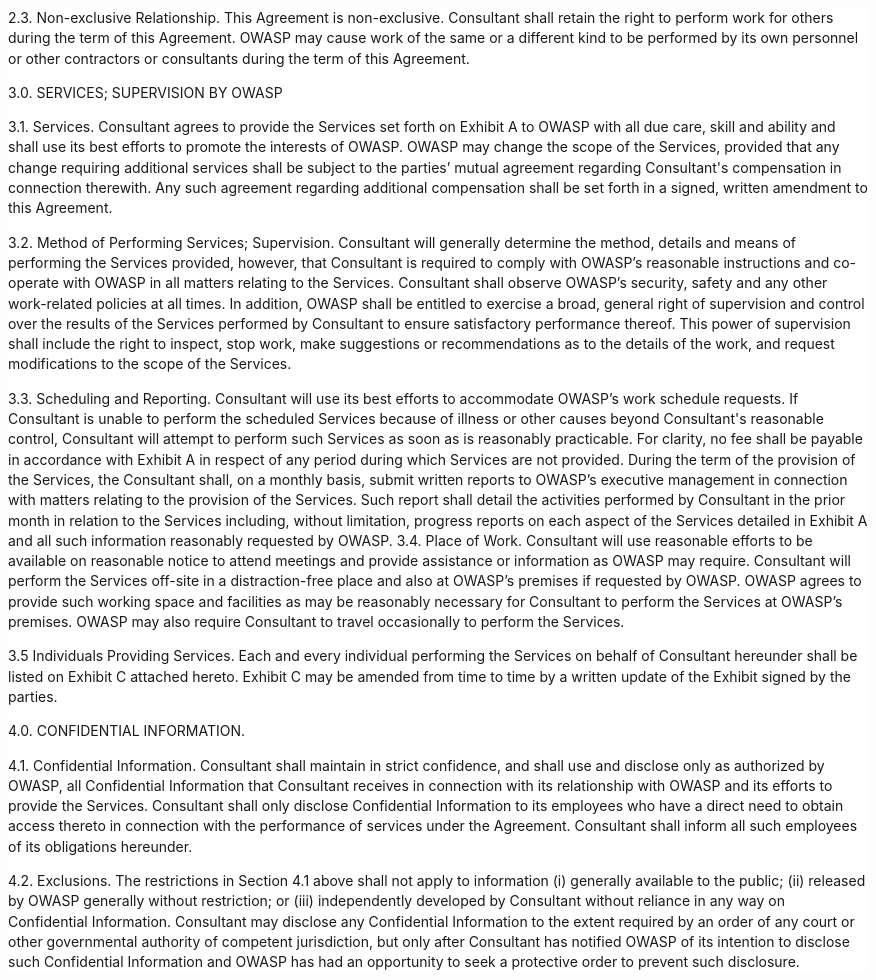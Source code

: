 2.3. Non-exclusive Relationship. This Agreement is non-exclusive. Consultant shall retain the right to perform work for others during the term of this Agreement. OWASP may cause work of the same or a different kind to be performed by its own personnel or other contractors or consultants during the term of this Agreement. 

3.0. SERVICES; SUPERVISION BY OWASP

3.1. Services. Consultant agrees to provide the Services set forth on Exhibit A to OWASP with all due care, skill and ability and shall use its best efforts to promote the interests of OWASP. OWASP may change the scope of the Services, provided that any change requiring additional services shall be subject to the parties’ mutual agreement regarding Consultant's compensation in connection therewith. Any such agreement regarding additional compensation shall be set forth in a signed, written amendment to this Agreement.
 
3.2. Method of Performing Services; Supervision. Consultant will generally determine the method, details and means of performing the Services provided, however, that Consultant is required to comply with OWASP’s reasonable instructions and co-operate with OWASP in all matters relating to the Services. Consultant shall observe OWASP’s security, safety and any other work-related policies at all times. In addition, OWASP shall be entitled to exercise a broad, general right of supervision and control over the results of the Services performed by Consultant to ensure satisfactory performance thereof. This power of supervision shall include the right to inspect, stop work, make suggestions or recommendations as to the details of the work, and request modifications to the scope of the Services.

3.3. Scheduling and Reporting. Consultant will use its best efforts to accommodate OWASP’s work schedule requests. If Consultant is unable to perform the scheduled Services because of illness or other causes beyond Consultant's reasonable control, Consultant will attempt to perform such Services as soon as is reasonably practicable. For clarity, no fee shall be payable in accordance with Exhibit A in respect of any period during which Services are not provided. During the term of the provision of the Services, the Consultant shall, on a monthly basis, submit written reports to OWASP’s executive management in connection with matters relating to the provision of the Services. Such report shall detail the activities performed by Consultant in the prior month in relation to the Services including, without limitation, progress reports on each aspect of the Services detailed in Exhibit A and all such information reasonably requested by OWASP.
3.4. Place of Work. Consultant will use reasonable efforts to be available on reasonable notice to attend meetings and provide assistance or information as OWASP may require. Consultant will perform the Services off-site in a distraction-free place and also at OWASP’s premises if requested by OWASP. OWASP agrees to provide such working space and facilities as may be reasonably necessary for Consultant to perform the Services at OWASP’s premises. OWASP may also require Consultant to travel occasionally to perform the Services. 

3.5 Individuals Providing Services. Each and every individual performing the Services on behalf of Consultant hereunder shall be listed on Exhibit C attached hereto. Exhibit C may be amended from time to time by a written update of the Exhibit signed by the parties. 

4.0. CONFIDENTIAL INFORMATION. 

4.1. Confidential Information. Consultant shall maintain in strict confidence, and shall use and disclose only as authorized by OWASP, all Confidential Information that Consultant receives in connection with its relationship with OWASP and its efforts to provide the Services. Consultant shall only disclose Confidential Information to its employees who have a direct need to obtain access thereto in connection with the performance of services under the Agreement. Consultant shall inform all such employees of its obligations hereunder. 

4.2. Exclusions. The restrictions in Section 4.1 above shall not apply to information (i) generally available to the public; (ii) released by OWASP generally without restriction; or (iii) independently developed by Consultant without reliance in any way on Confidential Information. Consultant may disclose any Confidential Information to the extent required by an order of any court or other governmental authority of competent jurisdiction, but only after Consultant has notified OWASP of its intention to disclose such Confidential Information and OWASP has had an opportunity to seek a protective order to prevent such disclosure. 
